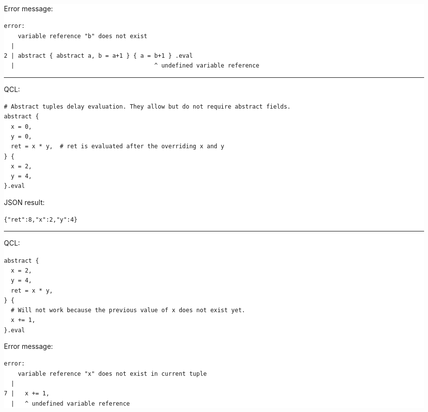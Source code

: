 Error message:
```
error:
    variable reference "b" does not exist
  |
2 | abstract { abstract a, b = a+1 } { a = b+1 } .eval
  |                                        ^ undefined variable reference

```

------------

QCL:

```
# Abstract tuples delay evaluation. They allow but do not require abstract fields.
abstract {
  x = 0,
  y = 0,
  ret = x * y,  # ret is evaluated after the overriding x and y
} {
  x = 2,
  y = 4,
}.eval
```

JSON result:

```
{"ret":8,"x":2,"y":4}
```

------------

QCL:

```
abstract {
  x = 2,
  y = 4,
  ret = x * y,
} {
  # Will not work because the previous value of x does not exist yet.
  x += 1,
}.eval
```

Error message:
```
error:
    variable reference "x" does not exist in current tuple
  |
7 |   x += 1,
  |   ^ undefined variable reference

```
